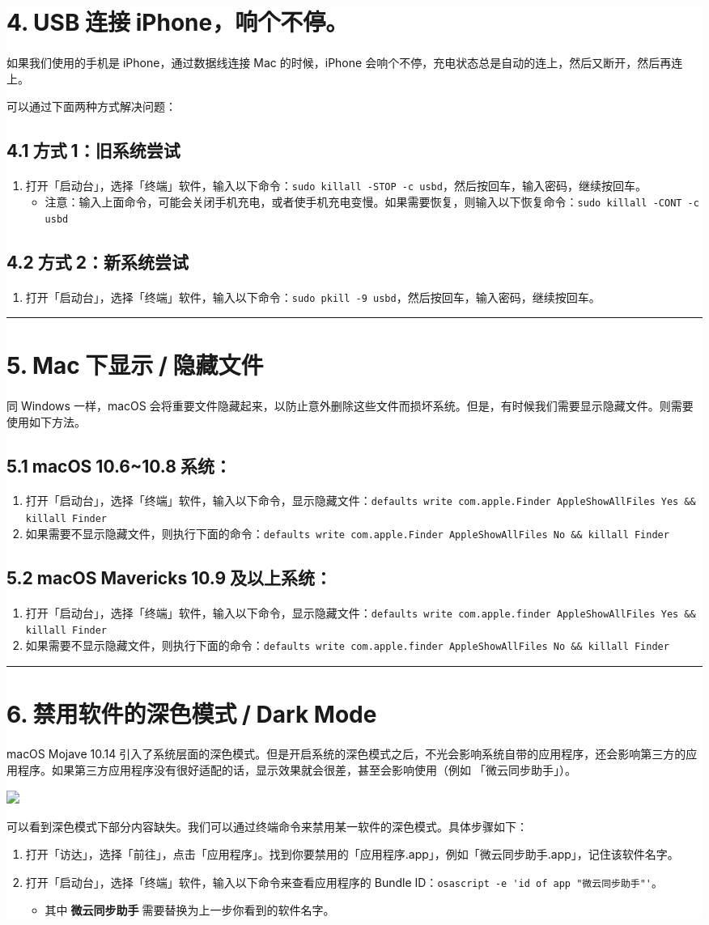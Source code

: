 
# 4. USB 连接 iPhone，响个不停。

如果我们使用的手机是 iPhone，通过数据线连接 Mac 的时候，iPhone 会响个不停，充电状态总是自动的连上，然后又断开，然后再连上。

可以通过下面两种方式解决问题：

## 4.1 方式 1：旧系统尝试

1. 打开「启动台」，选择「终端」软件，输入以下命令：`sudo killall -STOP -c usbd`，然后按回车，输入密码，继续按回车。
   - 注意：输入上面命令，可能会关闭手机充电，或者使手机充电变慢。如果需要恢复，则输入以下恢复命令：`sudo killall -CONT -c usbd`

## 4.2 方式 2：新系统尝试

1. 打开「启动台」，选择「终端」软件，输入以下命令：`sudo pkill -9 usbd`，然后按回车，输入密码，继续按回车。

---

# 5. Mac 下显示 / 隐藏文件

同 Windows 一样，macOS 会将重要文件隐藏起来，以防止意外删除这些文件而损坏系统。但是，有时候我们需要显示隐藏文件。则需要使用如下方法。

## 5.1 macOS 10.6~10.8 系统：

1. 打开「启动台」，选择「终端」软件，输入以下命令，显示隐藏文件：`defaults write com.apple.Finder AppleShowAllFiles Yes && killall Finder`
2. 如果需要不显示隐藏文件，则执行下面的命令：`defaults write com.apple.Finder AppleShowAllFiles No && killall Finder`

## 5.2 macOS Mavericks 10.9 及以上系统：

1. 打开「启动台」，选择「终端」软件，输入以下命令，显示隐藏文件：`defaults write com.apple.finder AppleShowAllFiles Yes && killall Finder`
2. 如果需要不显示隐藏文件，则执行下面的命令：`defaults write com.apple.finder AppleShowAllFiles No && killall Finder`

---

# 6. 禁用软件的深色模式 / Dark Mode

macOS Mojave 10.14 引入了系统层面的深色模式。但是开启系统的深色模式之后，不光会影响系统自带的应用程序，还会影响第三方的应用程序。如果第三方应用程序没有很好适配的话，显示效果就会很差，甚至会影响使用（例如 「微云同步助手」）。

![](http://qncdn.bujige.net/images/20200729171657.jpg)

可以看到深色模式下部分内容缺失。我们可以通过终端命令来禁用某一软件的深色模式。具体步骤如下：

1. 打开「访达」，选择「前往」，点击「应用程序」。找到你要禁用的「应用程序.app」，例如「微云同步助手.app」，记住该软件名字。

2. 打开「启动台」，选择「终端」软件，输入以下命令来查看应用程序的 Bundle ID：`osascript -e 'id of app "微云同步助手"'`。

   - 其中 **微云同步助手** 需要替换为上一步你看到的软件名字。
